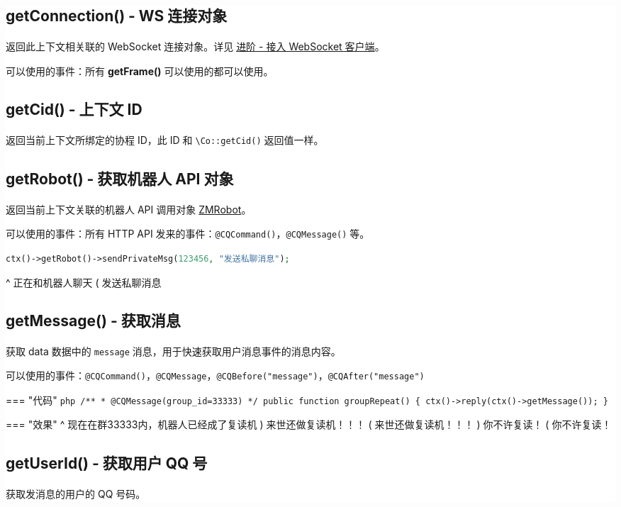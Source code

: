 ## getConnection() - WS 连接对象

返回此上下文相关联的 WebSocket 连接对象。详见 [进阶 - 接入 WebSocket 客户端](/advanced/connect-ws-client)。

可以使用的事件：所有 **getFrame()** 可以使用的都可以使用。

## getCid() - 上下文 ID

返回当前上下文所绑定的协程 ID，此 ID 和 `\Co::getCid()` 返回值一样。

## getRobot() - 获取机器人 API 对象

返回当前上下文关联的机器人 API 调用对象 [ZMRobot](robot-api.md)。

可以使用的事件：所有 HTTP API 发来的事件：`@CQCommand()`，`@CQMessage()` 等。

```php
ctx()->getRobot()->sendPrivateMsg(123456, "发送私聊消息");
```

<chat-box>
^ 正在和机器人聊天
( 发送私聊消息
</chat-box>

## getMessage() - 获取消息

获取 data 数据中的 `message` 消息，用于快速获取用户消息事件的消息内容。

可以使用的事件：`@CQCommand()`，`@CQMessage`，`@CQBefore("message")`，`@CQAfter("message")`

=== "代码"
    ```php
    /**
     * @CQMessage(group_id=33333)
     */
    public function groupRepeat() {
        ctx()->reply(ctx()->getMessage());
    }
    ```

=== "效果"
    <chat-box>
    ^ 现在在群33333内，机器人已经成了复读机
    ) 来世还做复读机！！！
    ( 来世还做复读机！！！
    ) 你不许复读！
    ( 你不许复读！
    </chat-box>

## getUserId() - 获取用户 QQ 号

获取发消息的用户的 QQ 号码。
